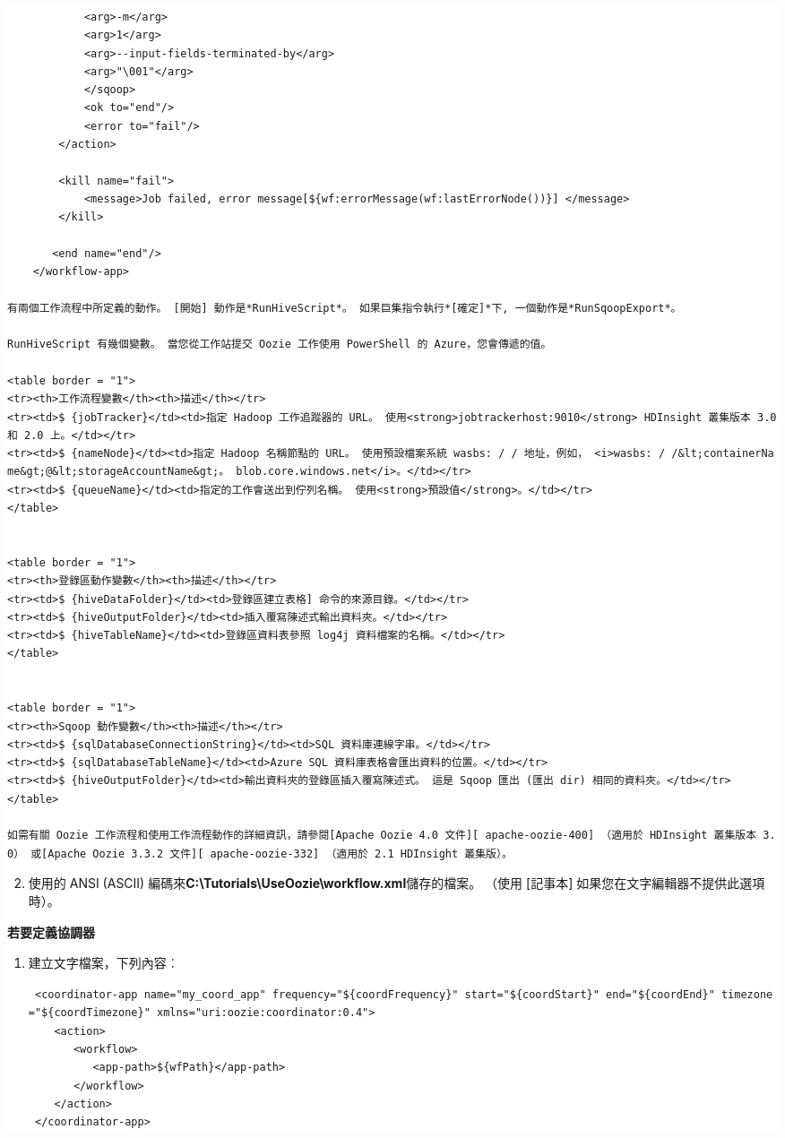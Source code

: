                 <arg>-m</arg>
                <arg>1</arg>
                <arg>--input-fields-terminated-by</arg>
                <arg>"\001"</arg>
                </sqoop>
                <ok to="end"/>
                <error to="fail"/>
            </action>

            <kill name="fail">
                <message>Job failed, error message[${wf:errorMessage(wf:lastErrorNode())}] </message>
            </kill>

           <end name="end"/>
        </workflow-app>

    有兩個工作流程中所定義的動作。 [開始] 動作是*RunHiveScript*。 如果巨集指令執行*[確定]*下, 一個動作是*RunSqoopExport*。

    RunHiveScript 有幾個變數。 當您從工作站提交 Oozie 工作使用 PowerShell 的 Azure，您會傳遞的值。

    <table border = "1">
    <tr><th>工作流程變數</th><th>描述</th></tr>
    <tr><td>$ {jobTracker}</td><td>指定 Hadoop 工作追蹤器的 URL。 使用<strong>jobtrackerhost:9010</strong> HDInsight 叢集版本 3.0 和 2.0 上。</td></tr>
    <tr><td>$ {nameNode}</td><td>指定 Hadoop 名稱節點的 URL。 使用預設檔案系統 wasbs: / / 地址，例如， <i>wasbs: / /&lt;containerName&gt;@&lt;storageAccountName&gt;。 blob.core.windows.net</i>。</td></tr>
    <tr><td>$ {queueName}</td><td>指定的工作會送出到佇列名稱。 使用<strong>預設值</strong>。</td></tr>
    </table>


    <table border = "1">
    <tr><th>登錄區動作變數</th><th>描述</th></tr>
    <tr><td>$ {hiveDataFolder}</td><td>登錄區建立表格] 命令的來源目錄。</td></tr>
    <tr><td>$ {hiveOutputFolder}</td><td>插入覆寫陳述式輸出資料夾。</td></tr>
    <tr><td>$ {hiveTableName}</td><td>登錄區資料表參照 log4j 資料檔案的名稱。</td></tr>
    </table>


    <table border = "1">
    <tr><th>Sqoop 動作變數</th><th>描述</th></tr>
    <tr><td>$ {sqlDatabaseConnectionString}</td><td>SQL 資料庫連線字串。</td></tr>
    <tr><td>$ {sqlDatabaseTableName}</td><td>Azure SQL 資料庫表格會匯出資料的位置。</td></tr>
    <tr><td>$ {hiveOutputFolder}</td><td>輸出資料夾的登錄區插入覆寫陳述式。 這是 Sqoop 匯出 (匯出 dir) 相同的資料夾。</td></tr>
    </table>

    如需有關 Oozie 工作流程和使用工作流程動作的詳細資訊，請參閱[Apache Oozie 4.0 文件][ apache-oozie-400] （適用於 HDInsight 叢集版本 3.0） 或[Apache Oozie 3.3.2 文件][ apache-oozie-332] （適用於 2.1 HDInsight 叢集版）。

2. 使用的 ANSI (ASCII) 編碼來**C:\Tutorials\UseOozie\workflow.xml**儲存的檔案。 （使用 [記事本] 如果您在文字編輯器不提供此選項時）。

**若要定義協調器**

1. 建立文字檔案，下列內容︰

        <coordinator-app name="my_coord_app" frequency="${coordFrequency}" start="${coordStart}" end="${coordEnd}" timezone="${coordTimezone}" xmlns="uri:oozie:coordinator:0.4">
           <action>
              <workflow>
                 <app-path>${wfPath}</app-path>
              </workflow>
           </action>
        </coordinator-app>


[hdinsight-cmdlets-download]: http://go.microsoft.com/fwlink/?LinkID=325563
[hdinsight-versions]:  hdinsight-component-versioning.md
[hdinsight-storage]: hdinsight-hadoop-use-blob-storage.md
[hdinsight-get-started]: hdinsight-hadoop-linux-tutorial-get-started.md
[hdinsight-admin-portal]: hdinsight-administer-use-management-portal.md
[hdinsight-use-sqoop]: hdinsight-use-sqoop.md
[hdinsight-provision]: hdinsight-provision-clusters.md
[hdinsight-admin-powershell]: hdinsight-administer-use-powershell.md
[hdinsight-upload-data]: hdinsight-upload-data.md
[hdinsight-use-hive]: hdinsight-use-hive.md
[hdinsight-use-pig]: hdinsight-use-pig.md
[hdinsight-storage]: hdinsight-hadoop-use-blob-storage.md
[hdinsight-develop-java-mapreduce]: hdinsight-develop-deploy-java-mapreduce-linux.md
[hdinsight-use-oozie]: hdinsight-use-oozie.md
[sqldatabase-get-started]: ../sql-database/sql-database-get-started.md
[azure-management-portal]: https://portal.azure.com/
[azure-create-storageaccount]: ../storage-create-storage-account.md
[apache-hadoop]: http://hadoop.apache.org/
[apache-oozie-400]: http://oozie.apache.org/docs/4.0.0/
[apache-oozie-332]: http://oozie.apache.org/docs/3.3.2/
[powershell-download]: http://azure.microsoft.com/downloads/
[powershell-about-profiles]: http://go.microsoft.com/fwlink/?LinkID=113729
[powershell-install-configure]: ../powershell-install-configure.md
[powershell-start]: http://technet.microsoft.com/library/hh847889.aspx
[powershell-script]: http://technet.microsoft.com/library/ee176949.aspx
[cindygross-hive-tables]: http://blogs.msdn.com/b/cindygross/archive/2013/02/06/hdinsight-hive-internal-and-external-tables-intro.aspx
[img-workflow-diagram]: ./media/hdinsight-use-oozie-coordinator-time/HDI.UseOozie.Workflow.Diagram.png
[img-preparation-output]: ./media/hdinsight-use-oozie-coordinator-time/HDI.UseOozie.Preparation.Output1.png  
[img-runworkflow-output]: ./media/hdinsight-use-oozie-coordinator-time/HDI.UseOozie.RunCoord.Output.png  
[technetwiki-hive-error]: http://social.technet.microsoft.com/wiki/contents/articles/23047.hdinsight-hive-error-unable-to-rename.aspx